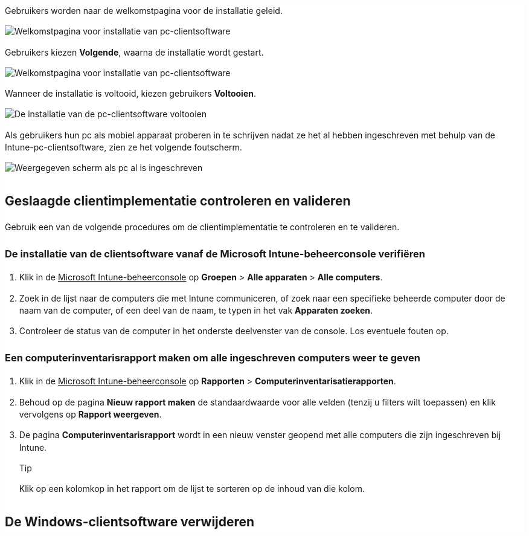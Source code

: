 Gebruikers worden naar de welkomstpagina voor de installatie geleid.

  ![Welkomstpagina voor installatie van pc-clientsoftware](./media/install-the-windows-pc-client-with-microsoft-intune/welcome-to-pc-agent-install-wizard.png)

Gebruikers kiezen **Volgende**, waarna de installatie wordt gestart.

  ![Welkomstpagina voor installatie van pc-clientsoftware](./media/install-the-windows-pc-client-with-microsoft-intune/welcome-to-pc-agent-install-wizard.png)

Wanneer de installatie is voltooid, kiezen gebruikers **Voltooien**.

  ![De installatie van de pc-clientsoftware voltooien](./media/install-the-windows-pc-client-with-microsoft-intune/completed-the-setup-wizard.png)

Als gebruikers hun pc als mobiel apparaat proberen in te schrijven nadat ze het al hebben ingeschreven met behulp van de Intune-pc-clientsoftware, zien ze het volgende foutscherm.

  ![Weergegeven scherm als pc al is ingeschreven](./media/install-the-windows-pc-client-with-microsoft-intune/page-shown-if-pc-already-enrolled.png)

## <a name="monitor-and-validate-successful-client-deployment"></a>Geslaagde clientimplementatie controleren en valideren
Gebruik een van de volgende procedures om de clientimplementatie te controleren en te valideren.

### <a name="to-verify-the-installation-of-the-client-software-from-the-microsoft-intune-administrator-console"></a>De installatie van de clientsoftware vanaf de Microsoft Intune-beheerconsole verifiëren

1. Klik in de [Microsoft Intune-beheerconsole](https://manage.microsoft.com/) op **Groepen** &gt; **Alle apparaten** &gt; **Alle computers**.

2. Zoek in de lijst naar de computers die met Intune communiceren, of zoek naar een specifieke beheerde computer door de naam van de computer, of een deel van de naam, te typen in het vak **Apparaten zoeken**.

3. Controleer de status van de computer in het onderste deelvenster van de console. Los eventuele fouten op.

### <a name="to-create-a-computer-inventory-report-to-display-all-enrolled-computers"></a>Een computerinventarisrapport maken om alle ingeschreven computers weer te geven

1. Klik in de [Microsoft Intune-beheerconsole](https://manage.microsoft.com/) op **Rapporten** &gt; **Computerinventarisatierapporten**.

2. Behoud op de pagina **Nieuw rapport maken** de standaardwaarde voor alle velden (tenzij u filters wilt toepassen) en klik vervolgens op **Rapport weergeven**.

3. De pagina **Computerinventarisrapport** wordt in een nieuw venster geopend met alle computers die zijn ingeschreven bij Intune.

    > [!TIP]
    > Klik op een kolomkop in het rapport om de lijst te sorteren op de inhoud van die kolom.

## <a name="uninstall-the-windows-client-software"></a>De Windows-clientsoftware verwijderen

